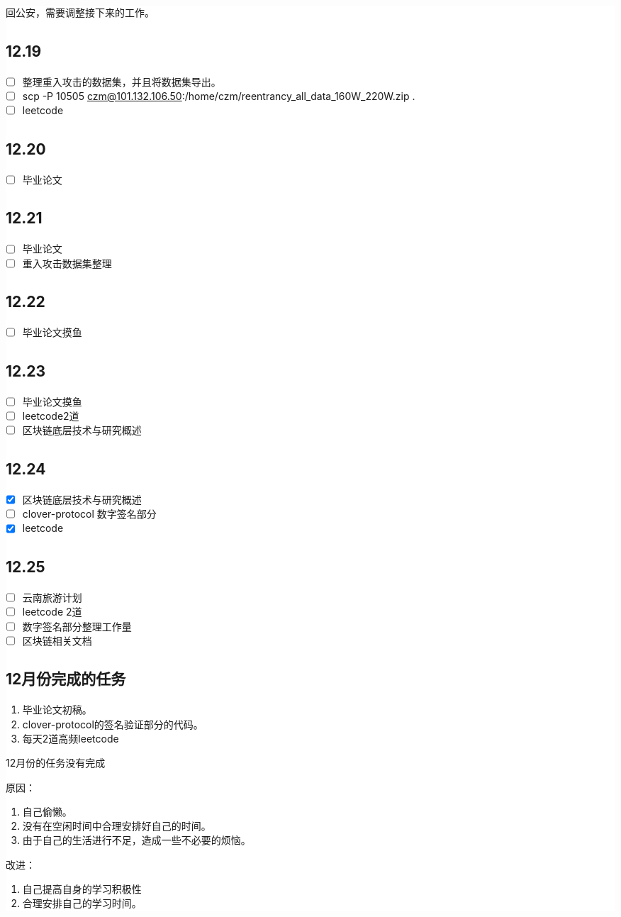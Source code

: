   回公安，需要调整接下来的工作。



## 12.19

* [ ] 整理重入攻击的数据集，并且将数据集导出。
* [ ] scp -P 10505 czm@101.132.106.50:/home/czm/reentrancy_all_data_160W_220W.zip .
* [ ] leetcode 

## 12.20 

* [ ] 毕业论文



## 12.21 

* [ ] 毕业论文
* [ ] 重入攻击数据集整理

## 12.22 

* [ ] 毕业论文摸鱼



## 12.23

* [ ] 毕业论文摸鱼
* [ ] leetcode2道
* [ ] 区块链底层技术与研究概述

## 12.24

* [x] 区块链底层技术与研究概述
* [ ] clover-protocol 数字签名部分
* [x] leetcode

## 12.25 

* [ ] 云南旅游计划
* [ ] leetcode 2道
* [ ] 数字签名部分整理工作量
* [ ] 区块链相关文档

## 12月份完成的任务

1. 毕业论文初稿。
2. clover-protocol的签名验证部分的代码。
3. 每天2道高频leetcode



12月份的任务没有完成

原因：

1. 自己偷懒。
2. 没有在空闲时间中合理安排好自己的时间。
3. 由于自己的生活进行不足，造成一些不必要的烦恼。

改进：

1. 自己提高自身的学习积极性
2. 合理安排自己的学习时间。